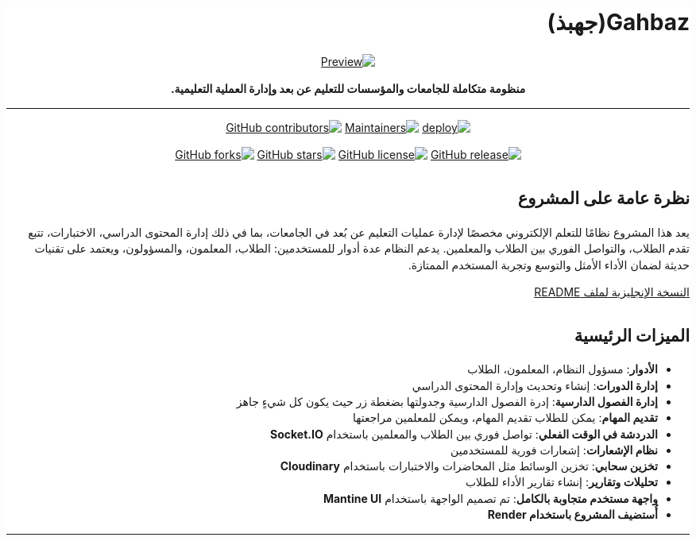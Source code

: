 <div dir="rtl">

# Gahbaz(جهبذ)


<div align="center">

[![Preview](https://github.com/CS0Team/Gahbaz/screenshot.png)](https://elearningsystem.onrender.com)

**منظومة متكاملة للجامعات والمؤسسات للتعليم عن بعد وإدارة العملية التعليمية.**

---

[![deploy](https://github.com/CS0Team/gahbaz/actions/workflows/deploy.yml/badge.svg)](https://github.com/CS0Team/gahbaz/actions/workflows/deploy.yml)
[![Maintainers](https://img.shields.io/badge/maintainers-4-success.svg)](#maintainers)
[![GitHub contributors](https://img.shields.io/github/contributors/CS0Team/gahbaz.svg)](https://github.com/CS0Team/gahbaz/graphs/contributors/)


[![GitHub release](https://img.shields.io/github/v/release/CS0Team/gahbaz)](https://github.com/CS0Team/gahbaz/releases/latest)
[![GitHub license](https://img.shields.io/github/license/CS0Team/gahbaz?color=blue)](https://github.com/CS0Team/gahbaz/blob/version-two/LICENSE)
[![GitHub stars](https://img.shields.io/github/stars/CS0Team/gahbaz)](https://github.com/CS0Team/gahbaz)
[![GitHub forks](https://img.shields.io/github/forks/CS0Team/gahbaz)](https://github.com/CS0Team/gahbaz/fork)

</div>


## **نظرة عامة على المشروع**

يعد هذا المشروع نظامًا للتعلم الإلكتروني مخصصًا لإدارة عمليات التعليم عن بُعد في الجامعات، بما في ذلك إدارة المحتوى الدراسي، الاختبارات، تتبع تقدم الطلاب، والتواصل الفوري بين الطلاب والمعلمين. يدعم النظام عدة أدوار للمستخدمين: الطلاب، المعلمون، والمسؤولون، ويعتمد على تقنيات حديثة لضمان الأداء الأمثل والتوسع وتجربة المستخدم الممتازة.

[النسخة الإنجليزية لملف README](README.EN.MD)

## **الميزات الرئيسية**
- **الأدوار**: مسؤول النظام، المعلمون، الطلاب
- **إدارة الدورات**: إنشاء وتحديث وإدارة المحتوى الدراسي
- **إدارة الفصول الدارسية**: إدرة الفصول الدارسية وجدولتها بضغطة زر حيث يكون كل شيءٍ جاهز
- **تقديم المهام**: يمكن للطلاب تقديم المهام، ويمكن للمعلمين مراجعتها
- **الدردشة في الوقت الفعلي**: تواصل فوري بين الطلاب والمعلمين باستخدام **Socket.IO**
- **نظام الإشعارات**: إشعارات فورية للمستخدمين
- **تخزين سحابي**: تخزين الوسائط مثل المحاضرات والاختبارات باستخدام **Cloudinary**
- **تحليلات وتقارير**: إنشاء تقارير الأداء للطلاب
- **واجهة مستخدم متجاوبة بالكامل**: تم تصميم الواجهة باستخدام **Mantine UI**
- **أُستضيف المشروع باستخدام Render**

---